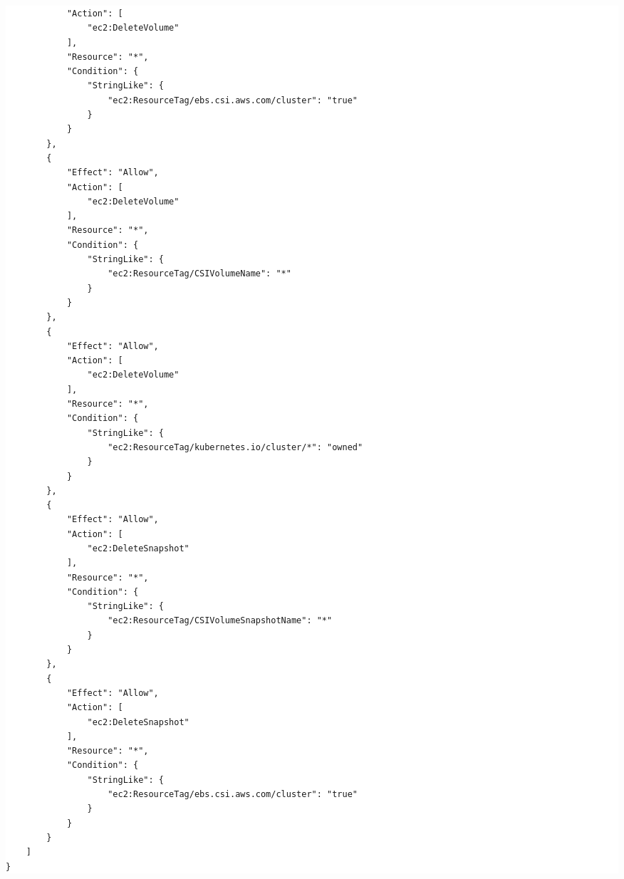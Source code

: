 ```
            "Action": [
                "ec2:DeleteVolume"
            ],
            "Resource": "*",
            "Condition": {
                "StringLike": {
                    "ec2:ResourceTag/ebs.csi.aws.com/cluster": "true"
                }
            }
        },
        {
            "Effect": "Allow",
            "Action": [
                "ec2:DeleteVolume"
            ],
            "Resource": "*",
            "Condition": {
                "StringLike": {
                    "ec2:ResourceTag/CSIVolumeName": "*"
                }
            }
        },
        {
            "Effect": "Allow",
            "Action": [
                "ec2:DeleteVolume"
            ],
            "Resource": "*",
            "Condition": {
                "StringLike": {
                    "ec2:ResourceTag/kubernetes.io/cluster/*": "owned"
                }
            }
        },
        {
            "Effect": "Allow",
            "Action": [
                "ec2:DeleteSnapshot"
            ],
            "Resource": "*",
            "Condition": {
                "StringLike": {
                    "ec2:ResourceTag/CSIVolumeSnapshotName": "*"
                }
            }
        },
        {
            "Effect": "Allow",
            "Action": [
                "ec2:DeleteSnapshot"
            ],
            "Resource": "*",
            "Condition": {
                "StringLike": {
                    "ec2:ResourceTag/ebs.csi.aws.com/cluster": "true"
                }
            }
        }
    ]
}
```
